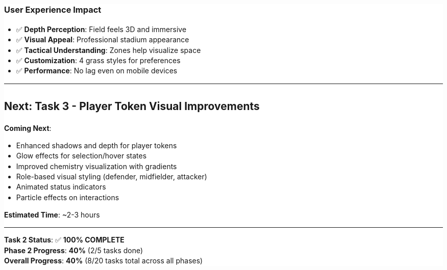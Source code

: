 ### User Experience Impact
- ✅ **Depth Perception**: Field feels 3D and immersive
- ✅ **Visual Appeal**: Professional stadium appearance
- ✅ **Tactical Understanding**: Zones help visualize space
- ✅ **Customization**: 4 grass styles for preferences
- ✅ **Performance**: No lag even on mobile devices

---

## Next: Task 3 - Player Token Visual Improvements

**Coming Next**:
- Enhanced shadows and depth for player tokens
- Glow effects for selection/hover states
- Improved chemistry visualization with gradients
- Role-based visual styling (defender, midfielder, attacker)
- Animated status indicators
- Particle effects on interactions

**Estimated Time**: ~2-3 hours

---

**Task 2 Status**: ✅ **100% COMPLETE**  
**Phase 2 Progress**: **40%** (2/5 tasks done)  
**Overall Progress**: **40%** (8/20 tasks total across all phases)
